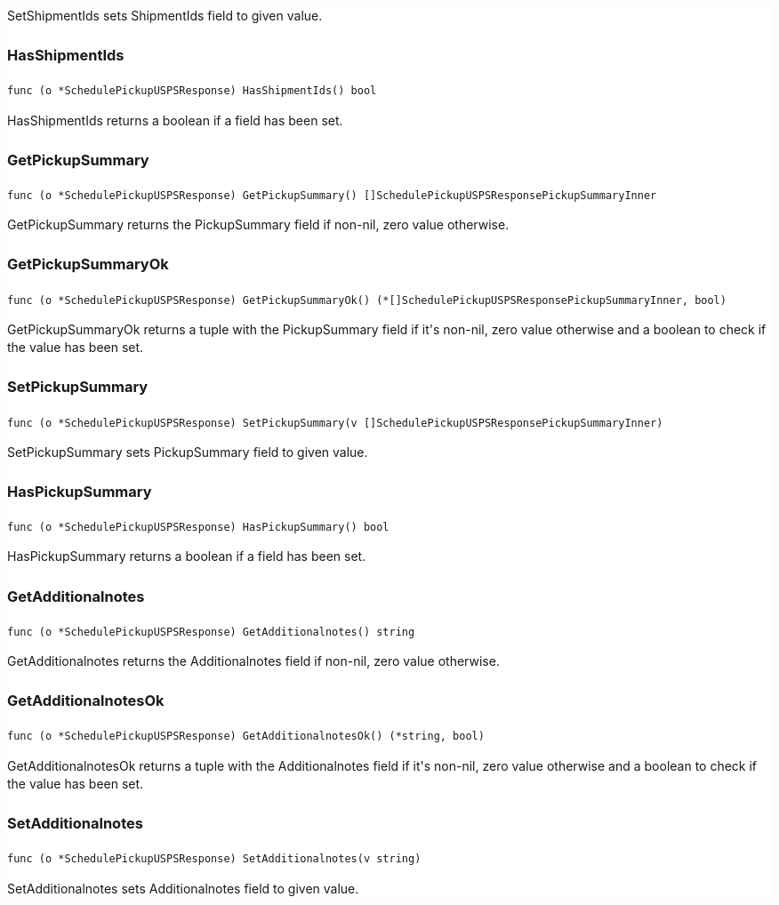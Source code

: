 SetShipmentIds sets ShipmentIds field to given value.

### HasShipmentIds

`func (o *SchedulePickupUSPSResponse) HasShipmentIds() bool`

HasShipmentIds returns a boolean if a field has been set.

### GetPickupSummary

`func (o *SchedulePickupUSPSResponse) GetPickupSummary() []SchedulePickupUSPSResponsePickupSummaryInner`

GetPickupSummary returns the PickupSummary field if non-nil, zero value otherwise.

### GetPickupSummaryOk

`func (o *SchedulePickupUSPSResponse) GetPickupSummaryOk() (*[]SchedulePickupUSPSResponsePickupSummaryInner, bool)`

GetPickupSummaryOk returns a tuple with the PickupSummary field if it's non-nil, zero value otherwise
and a boolean to check if the value has been set.

### SetPickupSummary

`func (o *SchedulePickupUSPSResponse) SetPickupSummary(v []SchedulePickupUSPSResponsePickupSummaryInner)`

SetPickupSummary sets PickupSummary field to given value.

### HasPickupSummary

`func (o *SchedulePickupUSPSResponse) HasPickupSummary() bool`

HasPickupSummary returns a boolean if a field has been set.

### GetAdditionalnotes

`func (o *SchedulePickupUSPSResponse) GetAdditionalnotes() string`

GetAdditionalnotes returns the Additionalnotes field if non-nil, zero value otherwise.

### GetAdditionalnotesOk

`func (o *SchedulePickupUSPSResponse) GetAdditionalnotesOk() (*string, bool)`

GetAdditionalnotesOk returns a tuple with the Additionalnotes field if it's non-nil, zero value otherwise
and a boolean to check if the value has been set.

### SetAdditionalnotes

`func (o *SchedulePickupUSPSResponse) SetAdditionalnotes(v string)`

SetAdditionalnotes sets Additionalnotes field to given value.
